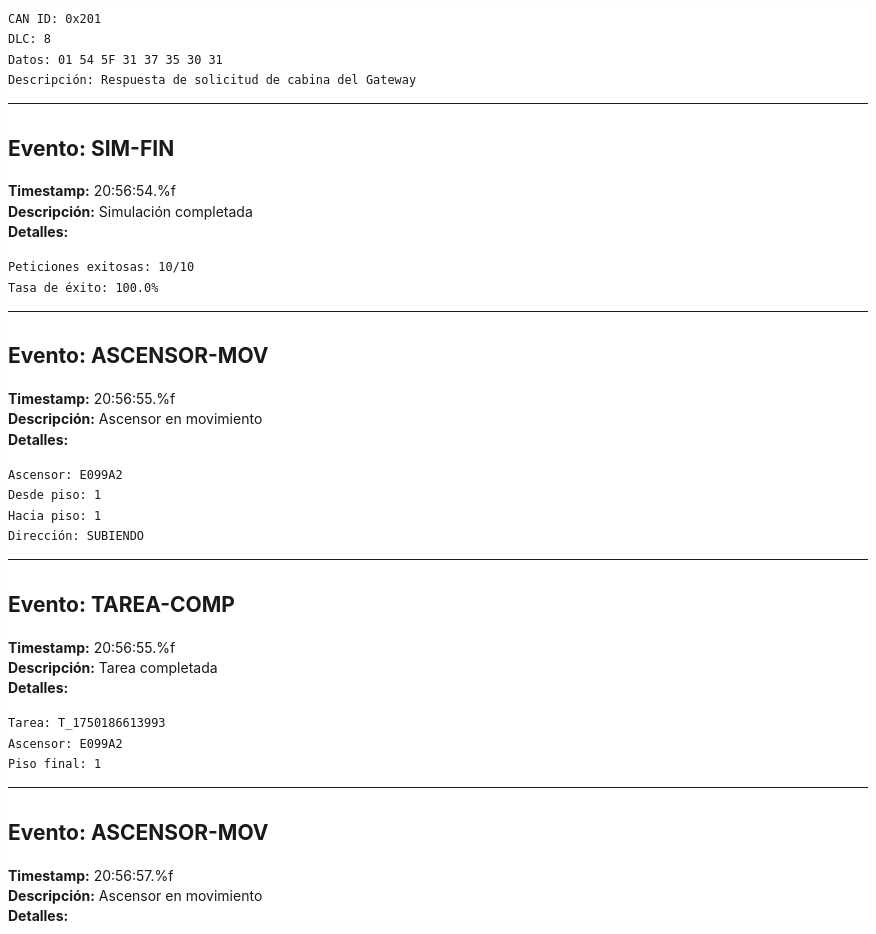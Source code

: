 ```
CAN ID: 0x201
DLC: 8
Datos: 01 54 5F 31 37 35 30 31 
Descripción: Respuesta de solicitud de cabina del Gateway
```

---

## Evento: SIM-FIN

**Timestamp:** 20:56:54.%f  
**Descripción:** Simulación completada  
**Detalles:**

```
Peticiones exitosas: 10/10
Tasa de éxito: 100.0%
```

---

## Evento: ASCENSOR-MOV

**Timestamp:** 20:56:55.%f  
**Descripción:** Ascensor en movimiento  
**Detalles:**

```
Ascensor: E099A2
Desde piso: 1
Hacia piso: 1
Dirección: SUBIENDO
```

---

## Evento: TAREA-COMP

**Timestamp:** 20:56:55.%f  
**Descripción:** Tarea completada  
**Detalles:**

```
Tarea: T_1750186613993
Ascensor: E099A2
Piso final: 1
```

---

## Evento: ASCENSOR-MOV

**Timestamp:** 20:56:57.%f  
**Descripción:** Ascensor en movimiento  
**Detalles:**
